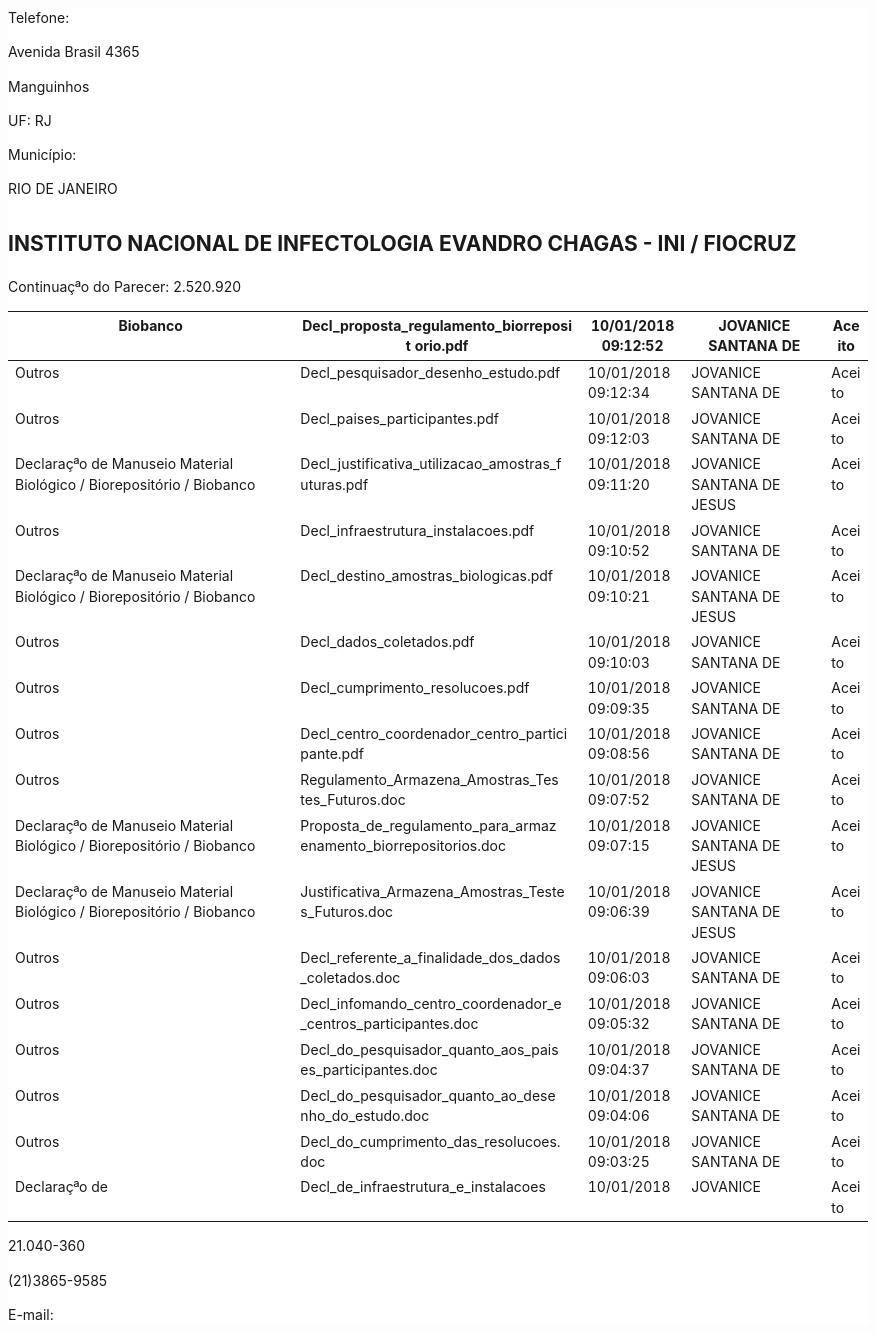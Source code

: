 Telefone:

Avenida Brasil 4365

Manguinhos

UF: RJ

Município:

RIO DE JANEIRO

## INSTITUTO NACIONAL DE INFECTOLOGIA EVANDRO CHAGAS - INI / FIOCRUZ



Continuaçªo do Parecer: 2.520.920

| Biobanco                                                              | Decl_proposta_regulamento_biorreposit orio.pdf                   | 10/01/2018 09:12:52   | JOVANICE SANTANA DE       | Aceito   |
|-----------------------------------------------------------------------|------------------------------------------------------------------|-----------------------|---------------------------|----------|
| Outros                                                                | Decl_pesquisador_desenho_estudo.pdf                              | 10/01/2018 09:12:34   | JOVANICE SANTANA DE       | Aceito   |
| Outros                                                                | Decl_paises_participantes.pdf                                    | 10/01/2018 09:12:03   | JOVANICE SANTANA DE       | Aceito   |
| Declaraçªo de Manuseio Material Biológico / Biorepositório / Biobanco | Decl_justificativa_utilizacao_amostras_f uturas.pdf              | 10/01/2018 09:11:20   | JOVANICE SANTANA DE JESUS | Aceito   |
| Outros                                                                | Decl_infraestrutura_instalacoes.pdf                              | 10/01/2018 09:10:52   | JOVANICE SANTANA DE       | Aceito   |
| Declaraçªo de Manuseio Material Biológico / Biorepositório / Biobanco | Decl_destino_amostras_biologicas.pdf                             | 10/01/2018 09:10:21   | JOVANICE SANTANA DE JESUS | Aceito   |
| Outros                                                                | Decl_dados_coletados.pdf                                         | 10/01/2018 09:10:03   | JOVANICE SANTANA DE       | Aceito   |
| Outros                                                                | Decl_cumprimento_resolucoes.pdf                                  | 10/01/2018 09:09:35   | JOVANICE SANTANA DE       | Aceito   |
| Outros                                                                | Decl_centro_coordenador_centro_partici pante.pdf                 | 10/01/2018 09:08:56   | JOVANICE SANTANA DE       | Aceito   |
| Outros                                                                | Regulamento_Armazena_Amostras_Tes tes_Futuros.doc                | 10/01/2018 09:07:52   | JOVANICE SANTANA DE       | Aceito   |
| Declaraçªo de Manuseio Material Biológico / Biorepositório / Biobanco | Proposta_de_regulamento_para_armaz enamento_biorrepositorios.doc | 10/01/2018 09:07:15   | JOVANICE SANTANA DE JESUS | Aceito   |
| Declaraçªo de Manuseio Material Biológico / Biorepositório / Biobanco | Justificativa_Armazena_Amostras_Teste s_Futuros.doc              | 10/01/2018 09:06:39   | JOVANICE SANTANA DE JESUS | Aceito   |
| Outros                                                                | Decl_referente_a_finalidade_dos_dados _coletados.doc             | 10/01/2018 09:06:03   | JOVANICE SANTANA DE       | Aceito   |
| Outros                                                                | Decl_infomando_centro_coordenador_e _centros_participantes.doc   | 10/01/2018 09:05:32   | JOVANICE SANTANA DE       | Aceito   |
| Outros                                                                | Decl_do_pesquisador_quanto_aos_pais es_participantes.doc         | 10/01/2018 09:04:37   | JOVANICE SANTANA DE       | Aceito   |
| Outros                                                                | Decl_do_pesquisador_quanto_ao_dese nho_do_estudo.doc             | 10/01/2018 09:04:06   | JOVANICE SANTANA DE       | Aceito   |
| Outros                                                                | Decl_do_cumprimento_das_resolucoes. doc                          | 10/01/2018 09:03:25   | JOVANICE SANTANA DE       | Aceito   |
| Declaraçªo de                                                         | Decl_de_infraestrutura_e_instalacoes                             | 10/01/2018            | JOVANICE                  | Aceito   |

21.040-360

(21)3865-9585

E-mail:
